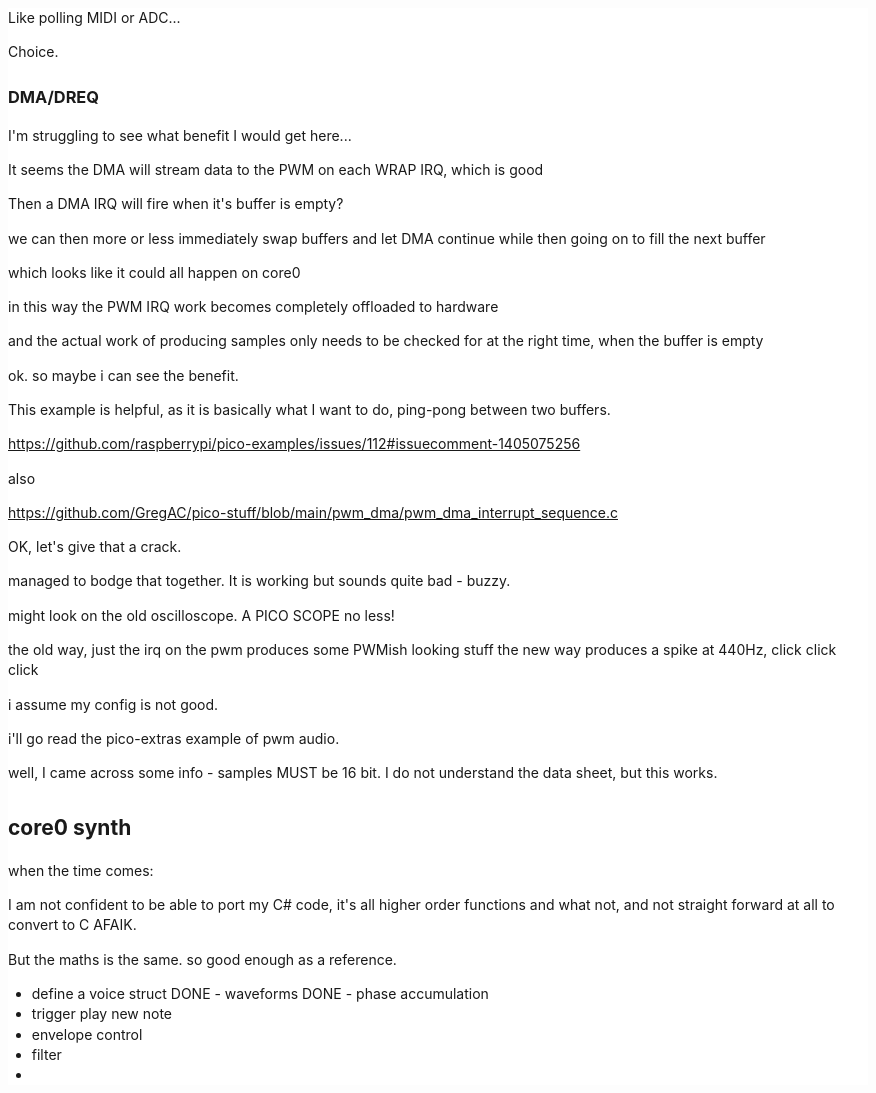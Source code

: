 Like polling MIDI or ADC...

Choice.

### DMA/DREQ

I'm struggling to see what benefit I would get here...

It seems the DMA will stream data to the PWM on each WRAP IRQ, which is good

Then a DMA IRQ will fire when it's buffer is empty?

we can then more or less immediately swap buffers and let DMA continue while then going on to fill the next buffer

which looks like it could all happen on core0

in this way the PWM IRQ work becomes completely offloaded to hardware

and the actual work of producing samples only needs to be checked for at the right time, when the buffer is empty

ok.  so maybe i can see the benefit.

This example is helpful, as it is basically what I want to do, ping-pong between two buffers.

https://github.com/raspberrypi/pico-examples/issues/112#issuecomment-1405075256

also

https://github.com/GregAC/pico-stuff/blob/main/pwm_dma/pwm_dma_interrupt_sequence.c

OK, let's give that a crack.

managed to bodge that together.  It is working but sounds quite bad - buzzy.

might look on the old oscilloscope.  A PICO SCOPE no less!

the old way, just the irq on the pwm produces some PWMish looking stuff
the new way produces a spike at 440Hz, click click click

i assume my config is not good.

i'll go read the pico-extras example of pwm audio.

well, I came across some info - samples MUST be 16 bit.  I do not understand the data sheet, but this works.



## core0 synth

when the time comes:

I am not confident to be able to port my C# code, it's all higher order functions and what not, and not straight forward at all to convert to C AFAIK.

But the maths is the same. so good enough as a reference.

- define a voice struct
DONE - waveforms
DONE - phase accumulation 
- trigger play new note
- envelope control
- filter
- 
